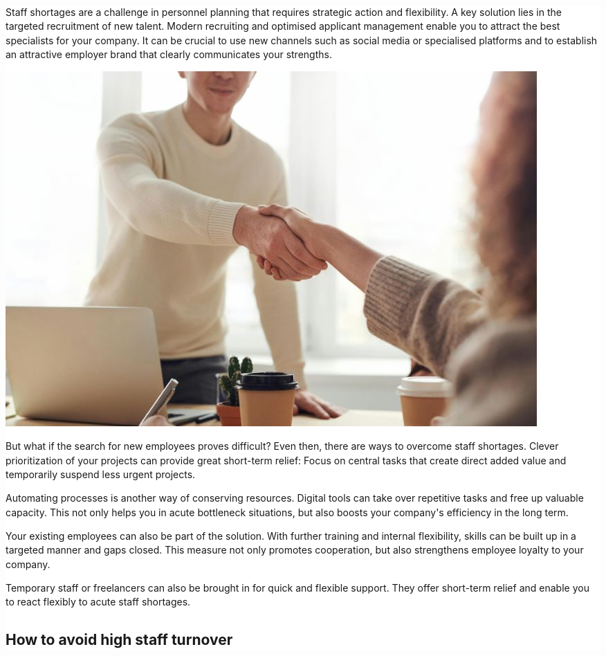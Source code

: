 Staff shortages are a challenge in personnel planning that requires strategic action and flexibility. A key solution lies in the targeted recruitment of new talent. Modern recruiting and optimised applicant management enable you to attract the best specialists for your company. It can be crucial to use new channels such as social media or specialised platforms and to establish an attractive employer brand that clearly communicates your strengths.

![Start recruiting early enough](personalunterdeckung.jpg)

But what if the search for new employees proves difficult? Even then, there are ways to overcome staff shortages. Clever prioritization of your projects can provide great short-term relief: Focus on central tasks that create direct added value and temporarily suspend less urgent projects.

Automating processes is another way of conserving resources. Digital tools can take over repetitive tasks and free up valuable capacity. This not only helps you in acute bottleneck situations, but also boosts your company's efficiency in the long term.

Your existing employees can also be part of the solution. With further training and internal flexibility, skills can be built up in a targeted manner and gaps closed. This measure not only promotes cooperation, but also strengthens employee loyalty to your company.

Temporary staff or freelancers can also be brought in for quick and flexible support. They offer short-term relief and enable you to react flexibly to acute staff shortages.

## How to avoid high staff turnover
